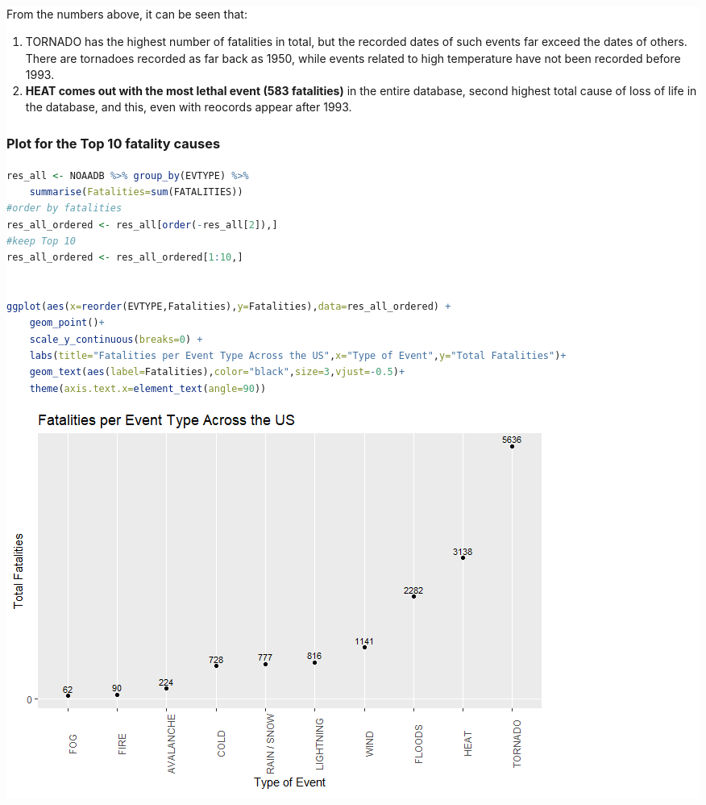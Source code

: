From the numbers above, it can be seen that:  
1) TORNADO has the highest number of fatalities in total, but the recorded dates of such events far exceed the dates of others. There are tornadoes recorded as far back as 1950, while events related to high temperature have not been recorded before 1993.  
2) **HEAT comes out with the most lethal event (583 fatalities)** in the entire database, second highest total cause of loss of life in the database, and this, even with reocords appear after 1993.

### Plot for the Top 10 fatality causes

```r
res_all <- NOAADB %>% group_by(EVTYPE) %>%
    summarise(Fatalities=sum(FATALITIES))
#order by fatalities
res_all_ordered <- res_all[order(-res_all[2]),]
#keep Top 10
res_all_ordered <- res_all_ordered[1:10,]


ggplot(aes(x=reorder(EVTYPE,Fatalities),y=Fatalities),data=res_all_ordered) +
    geom_point()+
    scale_y_continuous(breaks=0) +
    labs(title="Fatalities per Event Type Across the US",x="Type of Event",y="Total Fatalities")+
    geom_text(aes(label=Fatalities),color="black",size=3,vjust=-0.5)+
    theme(axis.text.x=element_text(angle=90))
```

![](ReproducibleResearchCP2_files/figure-html/OrderPlotFatalities-1.png)
  